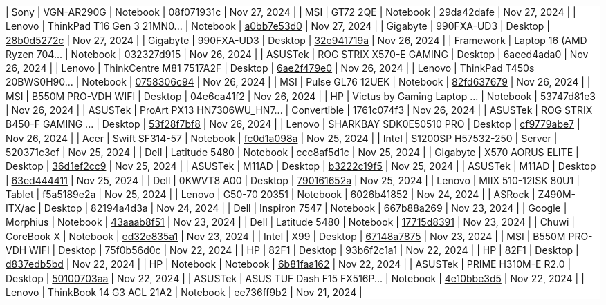 | Sony          | VGN-AR290G                  | Notebook    | [08f071931c](https://linux-hardware.org/?probe=08f071931c) | Nov 27, 2024 |
| MSI           | GT72 2QE                    | Notebook    | [29da42dafe](https://linux-hardware.org/?probe=29da42dafe) | Nov 27, 2024 |
| Lenovo        | ThinkPad T16 Gen 3 21MN0... | Notebook    | [a0bb7e53d0](https://linux-hardware.org/?probe=a0bb7e53d0) | Nov 27, 2024 |
| Gigabyte      | 990FXA-UD3                  | Desktop     | [28b0d5272c](https://linux-hardware.org/?probe=28b0d5272c) | Nov 27, 2024 |
| Gigabyte      | 990FXA-UD3                  | Desktop     | [32e941719a](https://linux-hardware.org/?probe=32e941719a) | Nov 26, 2024 |
| Framework     | Laptop 16 (AMD Ryzen 704... | Notebook    | [032327d915](https://linux-hardware.org/?probe=032327d915) | Nov 26, 2024 |
| ASUSTek       | ROG STRIX X570-E GAMING     | Desktop     | [6aeed4ada0](https://linux-hardware.org/?probe=6aeed4ada0) | Nov 26, 2024 |
| Lenovo        | ThinkCentre M81 7517A2F     | Desktop     | [6ae2f479e0](https://linux-hardware.org/?probe=6ae2f479e0) | Nov 26, 2024 |
| Lenovo        | ThinkPad T450s 20BWS0H90... | Notebook    | [0758306c94](https://linux-hardware.org/?probe=0758306c94) | Nov 26, 2024 |
| MSI           | Pulse GL76 12UEK            | Notebook    | [82fd637679](https://linux-hardware.org/?probe=82fd637679) | Nov 26, 2024 |
| MSI           | B550M PRO-VDH WIFI          | Desktop     | [04e6ca41f2](https://linux-hardware.org/?probe=04e6ca41f2) | Nov 26, 2024 |
| HP            | Victus by Gaming Laptop ... | Notebook    | [53747d81e3](https://linux-hardware.org/?probe=53747d81e3) | Nov 26, 2024 |
| ASUSTek       | ProArt PX13 HN7306WU_HN7... | Convertible | [1761c074f3](https://linux-hardware.org/?probe=1761c074f3) | Nov 26, 2024 |
| ASUSTek       | ROG STRIX B450-F GAMING ... | Desktop     | [53f28f7bf8](https://linux-hardware.org/?probe=53f28f7bf8) | Nov 26, 2024 |
| Lenovo        | SHARKBAY SDK0E50510 PRO     | Desktop     | [cf9779abe7](https://linux-hardware.org/?probe=cf9779abe7) | Nov 26, 2024 |
| Acer          | Swift SF314-57              | Notebook    | [fc0d1a098a](https://linux-hardware.org/?probe=fc0d1a098a) | Nov 25, 2024 |
| Intel         | S1200SP H57532-250          | Server      | [520371c3ef](https://linux-hardware.org/?probe=520371c3ef) | Nov 25, 2024 |
| Dell          | Latitude 5480               | Notebook    | [ccc8af5d1c](https://linux-hardware.org/?probe=ccc8af5d1c) | Nov 25, 2024 |
| Gigabyte      | X570 AORUS ELITE            | Desktop     | [36d1ef2cc9](https://linux-hardware.org/?probe=36d1ef2cc9) | Nov 25, 2024 |
| ASUSTek       | M11AD                       | Desktop     | [b3222c19f5](https://linux-hardware.org/?probe=b3222c19f5) | Nov 25, 2024 |
| ASUSTek       | M11AD                       | Desktop     | [63ed444411](https://linux-hardware.org/?probe=63ed444411) | Nov 25, 2024 |
| Dell          | 0KWVT8 A00                  | Desktop     | [790161652a](https://linux-hardware.org/?probe=790161652a) | Nov 25, 2024 |
| Lenovo        | MIIX 510-12ISK 80U1         | Tablet      | [f5a5189e2a](https://linux-hardware.org/?probe=f5a5189e2a) | Nov 25, 2024 |
| Lenovo        | G50-70 20351                | Notebook    | [6026b41852](https://linux-hardware.org/?probe=6026b41852) | Nov 24, 2024 |
| ASRock        | Z490M-ITX/ac                | Desktop     | [82194a4d3a](https://linux-hardware.org/?probe=82194a4d3a) | Nov 24, 2024 |
| Dell          | Inspiron 7547               | Notebook    | [667b88a269](https://linux-hardware.org/?probe=667b88a269) | Nov 23, 2024 |
| Google        | Morphius                    | Notebook    | [43aaab8f51](https://linux-hardware.org/?probe=43aaab8f51) | Nov 23, 2024 |
| Dell          | Latitude 5480               | Notebook    | [17715d8391](https://linux-hardware.org/?probe=17715d8391) | Nov 23, 2024 |
| Chuwi         | CoreBook X                  | Notebook    | [ed32e835a1](https://linux-hardware.org/?probe=ed32e835a1) | Nov 23, 2024 |
| Intel         | X99                         | Desktop     | [67148a7875](https://linux-hardware.org/?probe=67148a7875) | Nov 23, 2024 |
| MSI           | B550M PRO-VDH WIFI          | Desktop     | [75f0b56d0c](https://linux-hardware.org/?probe=75f0b56d0c) | Nov 22, 2024 |
| HP            | 82F1                        | Desktop     | [93b6f2c1a1](https://linux-hardware.org/?probe=93b6f2c1a1) | Nov 22, 2024 |
| HP            | 82F1                        | Desktop     | [d837edb5bd](https://linux-hardware.org/?probe=d837edb5bd) | Nov 22, 2024 |
| HP            | Notebook                    | Notebook    | [6b81faa162](https://linux-hardware.org/?probe=6b81faa162) | Nov 22, 2024 |
| ASUSTek       | PRIME H310M-E R2.0          | Desktop     | [50100703aa](https://linux-hardware.org/?probe=50100703aa) | Nov 22, 2024 |
| ASUSTek       | ASUS TUF Dash F15 FX516P... | Notebook    | [4e10bbe3d5](https://linux-hardware.org/?probe=4e10bbe3d5) | Nov 22, 2024 |
| Lenovo        | ThinkBook 14 G3 ACL 21A2    | Notebook    | [ee736ff9b2](https://linux-hardware.org/?probe=ee736ff9b2) | Nov 21, 2024 |